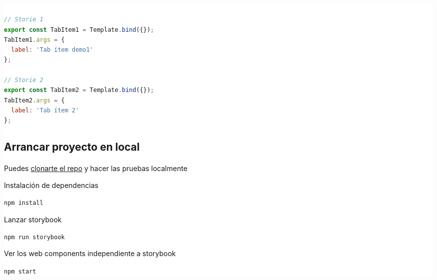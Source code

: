 ```javascript

// Storie 1
export const TabItem1 = Template.bind({});
TabItem1.args = {
  label: 'Tab ítem demo1'
};

// Storie 2
export const TabItem2 = Template.bind({});
TabItem2.args = {
  label: 'Tab ítem 2'
};
```

## Arrancar proyecto en local

Puedes <a href="https://github.com/ivanalbizu/storybook-native-webcomponent" target="_blank" rel="noopener">clonarte el repo</a> y hacer las pruebas localmente

Instalación de dependencias

```sh
npm install
```

Lanzar storybook

```sh
npm run storybook
```

Ver los web components independiente a storybook

```sh
npm start
```
